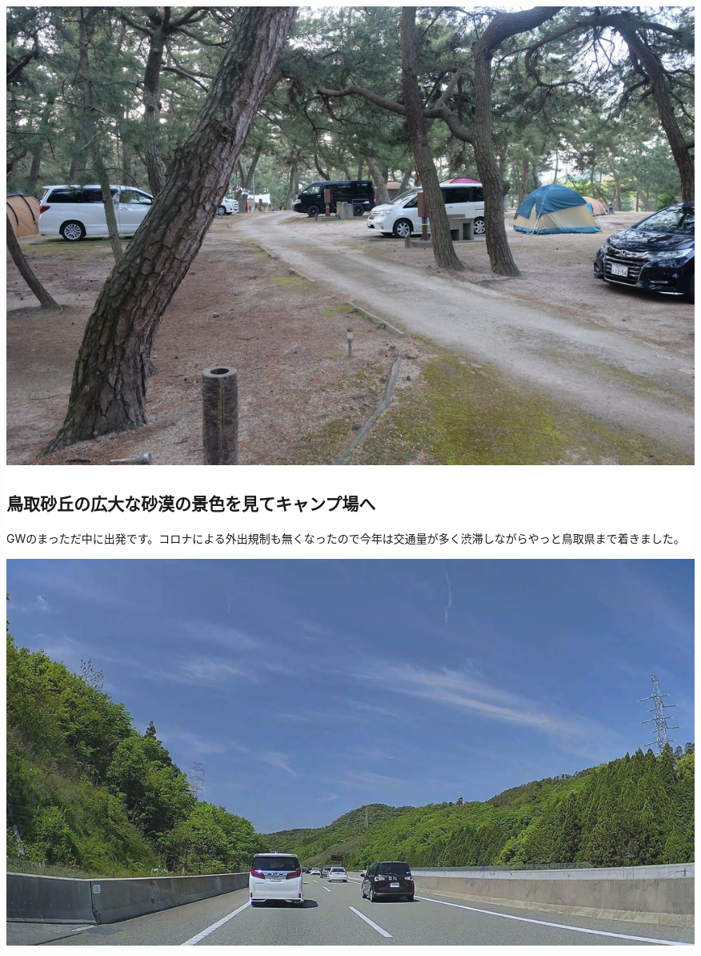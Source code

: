 ![オートキャンプサイト](./images/16.jpg)

## 鳥取砂丘の広大な砂漠の景色を見てキャンプ場へ

GWのまっただ中に出発です。コロナによる外出規制も無くなったので今年は交通量が多く渋滞しながらやっと鳥取県まで着きました。

![高速道路で鳥取へ向かう](./images/01.jpg)
